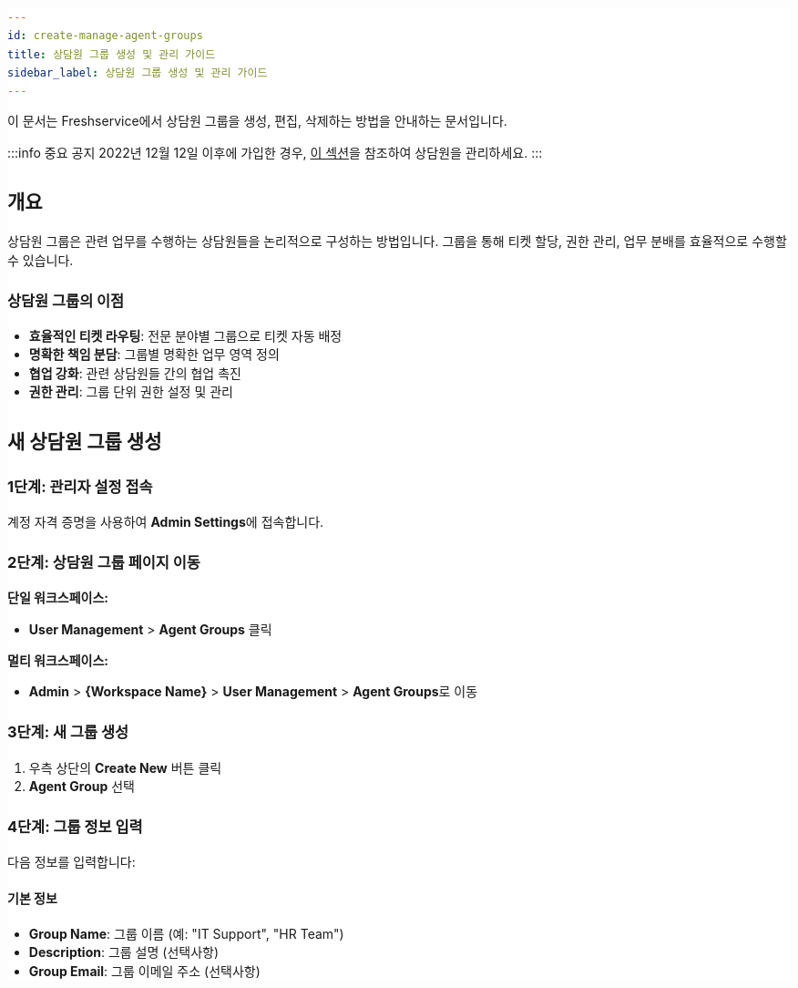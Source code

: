 ```yaml
---
id: create-manage-agent-groups
title: 상담원 그룹 생성 및 관리 가이드
sidebar_label: 상담원 그룹 생성 및 관리 가이드
---
```


<div className="subtitle">
  이 문서는 Freshservice에서 상담원 그룹을 생성, 편집, 삭제하는 방법을 안내하는 문서입니다.
</div>

:::info 중요 공지
2022년 12월 12일 이후에 가입한 경우, [이 섹션](https://support.freshservice.com/en/support/solutions/articles/50000005579)을 참조하여 상담원을 관리하세요.
:::

## 개요

상담원 그룹은 관련 업무를 수행하는 상담원들을 논리적으로 구성하는 방법입니다. 그룹을 통해 티켓 할당, 권한 관리, 업무 분배를 효율적으로 수행할 수 있습니다.

### 상담원 그룹의 이점

- **효율적인 티켓 라우팅**: 전문 분야별 그룹으로 티켓 자동 배정
- **명확한 책임 분담**: 그룹별 명확한 업무 영역 정의
- **협업 강화**: 관련 상담원들 간의 협업 촉진
- **권한 관리**: 그룹 단위 권한 설정 및 관리

## 새 상담원 그룹 생성

### 1단계: 관리자 설정 접속

계정 자격 증명을 사용하여 **Admin Settings**에 접속합니다.

### 2단계: 상담원 그룹 페이지 이동

**단일 워크스페이스:**
- **User Management** > **Agent Groups** 클릭

**멀티 워크스페이스:**
- **Admin** > **&#123;Workspace Name&#125;** > **User Management** > **Agent Groups**로 이동

### 3단계: 새 그룹 생성

1. 우측 상단의 **Create New** 버튼 클릭
2. **Agent Group** 선택

### 4단계: 그룹 정보 입력

다음 정보를 입력합니다:

#### 기본 정보
- **Group Name**: 그룹 이름 (예: "IT Support", "HR Team")
- **Description**: 그룹 설명 (선택사항)
- **Group Email**: 그룹 이메일 주소 (선택사항)
